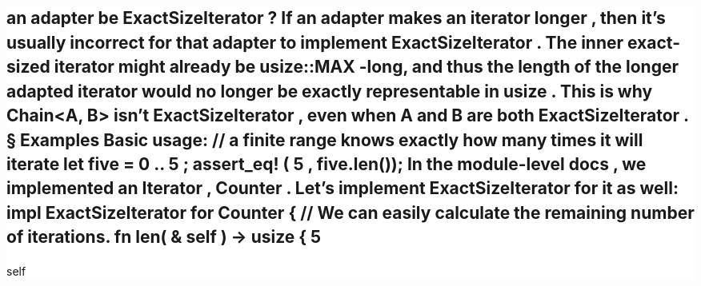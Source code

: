 an adapter be
ExactSizeIterator
?
If an adapter makes an iterator
longer
, then it’s usually incorrect for
that adapter to implement
ExactSizeIterator
.  The inner exact-sized
iterator might already be
usize::MAX
-long, and thus the length of the
longer adapted iterator would no longer be exactly representable in
usize
.
This is why
Chain<A, B>
isn’t
ExactSizeIterator
,
even when
A
and
B
are both
ExactSizeIterator
.
§
Examples
Basic usage:
// a finite range knows exactly how many times it will iterate
let
five =
0
..
5
;
assert_eq!
(
5
, five.len());
In the
module-level docs
, we implemented an
Iterator
,
Counter
.
Let’s implement
ExactSizeIterator
for it as well:
impl
ExactSizeIterator
for
Counter {
// We can easily calculate the remaining number of iterations.
fn
len(
&
self
) -> usize {
5
-
self